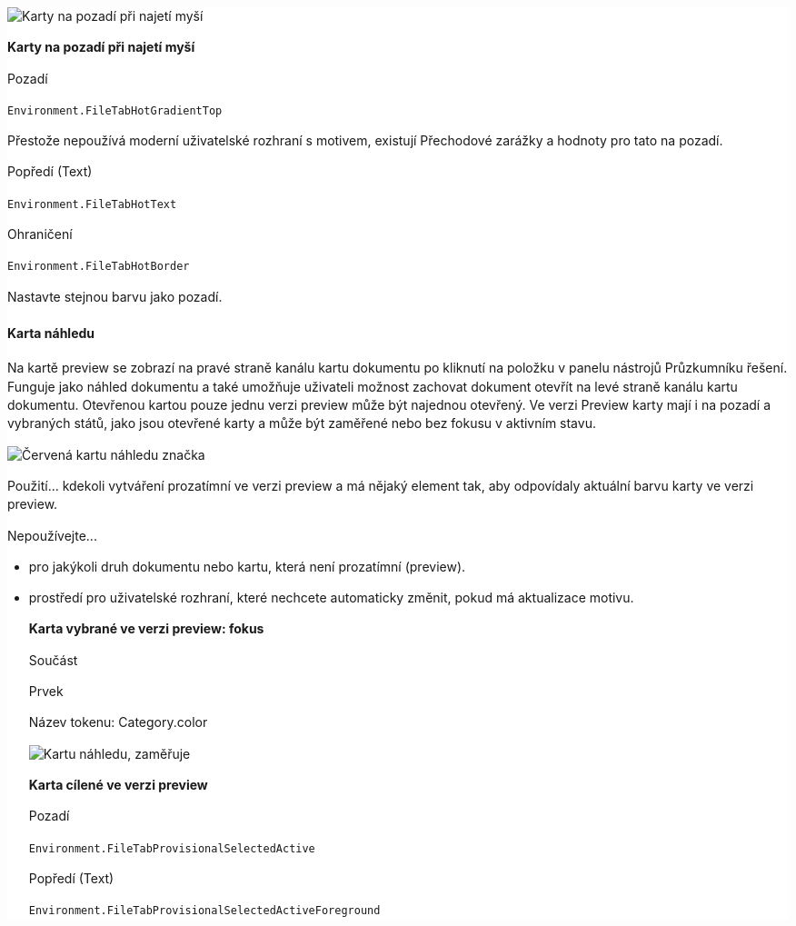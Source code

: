  ![Karty na pozadí při najetí myší](../../extensibility/ux-guidelines/media/0303-077-backgroundtabhover.png "0303 077_BackgroundTabHover")

 **Karty na pozadí při najetí myší**

 Pozadí

 `Environment.FileTabHotGradientTop`

 Přestože nepoužívá moderní uživatelské rozhraní s motivem, existují Přechodové zarážky a hodnoty pro tato na pozadí.

 Popředí (Text)

 `Environment.FileTabHotText`

 Ohraničení

 `Environment.FileTabHotBorder`

 Nastavte stejnou barvu jako pozadí.

#### <a name="preview-tab"></a>Karta náhledu
 Na kartě preview se zobrazí na pravé straně kanálu kartu dokumentu po kliknutí na položku v panelu nástrojů Průzkumníku řešení. Funguje jako náhled dokumentu a také umožňuje uživateli možnost zachovat dokument otevřít na levé straně kanálu kartu dokumentu. Otevřenou kartou pouze jednu verzi preview může být najednou otevřený. Ve verzi Preview karty mají i na pozadí a vybraných států, jako jsou otevřené karty a může být zaměřené nebo bez fokusu v aktivním stavu.

 ![Červená kartu náhledu značka](../../extensibility/ux-guidelines/media/0303-078-previewtabredline.png "0303 078_PreviewTabRedline")

 Použití...
kdekoli vytváření prozatímní ve verzi preview a má nějaký element tak, aby odpovídaly aktuální barvu karty ve verzi preview.

 Nepoužívejte...
 -   pro jakýkoli druh dokumentu nebo kartu, která není prozatímní (preview).

- prostředí pro uživatelské rozhraní, které nechcete automaticky změnit, pokud má aktualizace motivu.

  **Karta vybrané ve verzi preview: fokus**

  Součást

  Prvek

  Název tokenu: Category.color

  ![Kartu náhledu, zaměřuje](../../extensibility/ux-guidelines/media/0303-079-previewtabfocused.png "0303 079_PreviewTabFocused")

  **Karta cílené ve verzi preview**

  Pozadí

  `Environment.FileTabProvisionalSelectedActive`

  Popředí (Text)

  `Environment.FileTabProvisionalSelectedActiveForeground`
